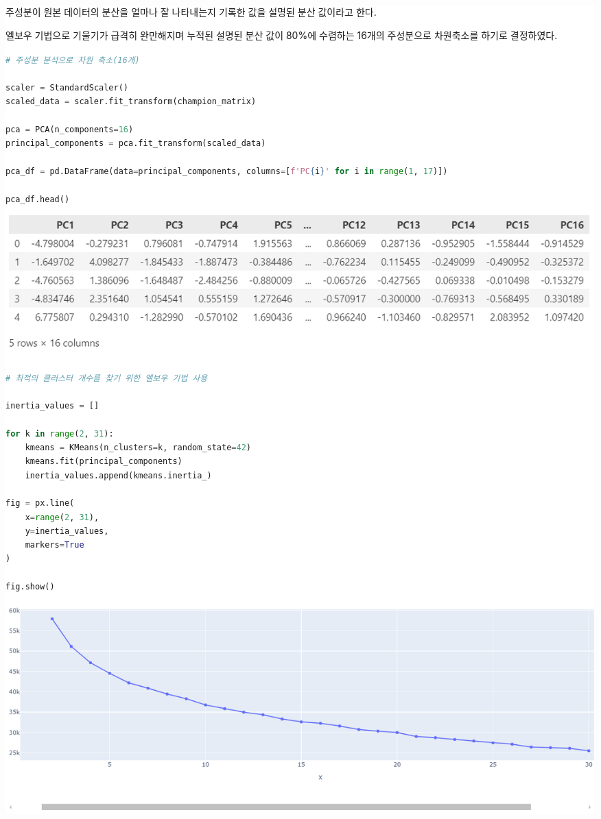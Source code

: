주성분이 원본 데이터의 분산을 얼마나 잘 나타내는지 기록한 값을 설명된 분산 값이라고 한다.

엘보우 기법으로 기울기가 급격히 완만해지며 누적된 설명된 분산 값이 80%에 수렴하는 16개의 주성분으로 차원축소를 하기로 결정하였다.

```python
# 주성분 분석으로 차원 축소(16개)

scaler = StandardScaler()
scaled_data = scaler.fit_transform(champion_matrix) 

pca = PCA(n_components=16)
principal_components = pca.fit_transform(scaled_data)

pca_df = pd.DataFrame(data=principal_components, columns=[f'PC{i}' for i in range(1, 17)])

pca_df.head()
```

![15.png](/assets/img/posts/PROJECT/TFT/15.png)

```python
# 최적의 클러스터 개수를 찾기 위한 엘보우 기법 사용

inertia_values = []

for k in range(2, 31):
    kmeans = KMeans(n_clusters=k, random_state=42)
    kmeans.fit(principal_components)  
    inertia_values.append(kmeans.inertia_)

fig = px.line(
    x=range(2, 31),
    y=inertia_values,
    markers=True
)

fig.show()
```

![16.png](/assets/img/posts/PROJECT/TFT/16.png)